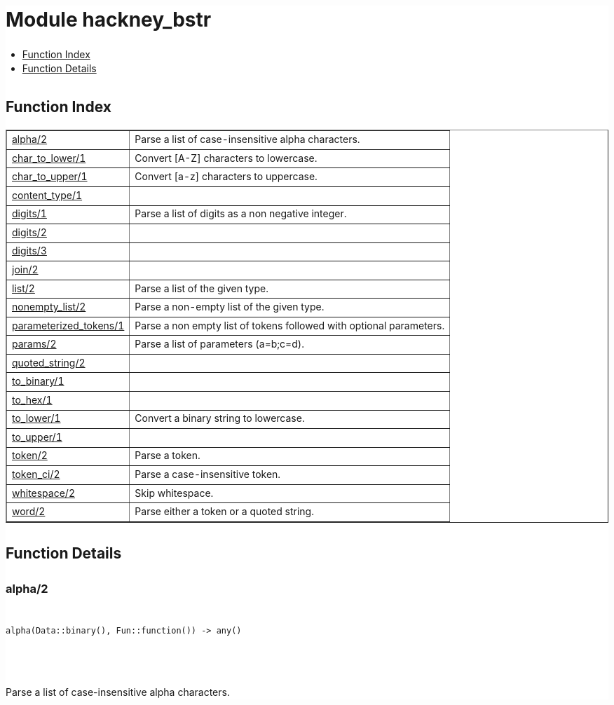 

# Module hackney_bstr #
* [Function Index](#index)
* [Function Details](#functions)


<a name="index"></a>

## Function Index ##


<table width="100%" border="1" cellspacing="0" cellpadding="2" summary="function index"><tr><td valign="top"><a href="#alpha-2">alpha/2</a></td><td>Parse a list of case-insensitive alpha characters.</td></tr><tr><td valign="top"><a href="#char_to_lower-1">char_to_lower/1</a></td><td>Convert [A-Z] characters to lowercase.</td></tr><tr><td valign="top"><a href="#char_to_upper-1">char_to_upper/1</a></td><td>Convert [a-z] characters to uppercase.</td></tr><tr><td valign="top"><a href="#content_type-1">content_type/1</a></td><td></td></tr><tr><td valign="top"><a href="#digits-1">digits/1</a></td><td>Parse a list of digits as a non negative integer.</td></tr><tr><td valign="top"><a href="#digits-2">digits/2</a></td><td></td></tr><tr><td valign="top"><a href="#digits-3">digits/3</a></td><td></td></tr><tr><td valign="top"><a href="#join-2">join/2</a></td><td></td></tr><tr><td valign="top"><a href="#list-2">list/2</a></td><td>Parse a list of the given type.</td></tr><tr><td valign="top"><a href="#nonempty_list-2">nonempty_list/2</a></td><td>Parse a non-empty list of the given type.</td></tr><tr><td valign="top"><a href="#parameterized_tokens-1">parameterized_tokens/1</a></td><td>Parse a non empty list of tokens followed with optional parameters.</td></tr><tr><td valign="top"><a href="#params-2">params/2</a></td><td>Parse a list of parameters (a=b;c=d).</td></tr><tr><td valign="top"><a href="#quoted_string-2">quoted_string/2</a></td><td></td></tr><tr><td valign="top"><a href="#to_binary-1">to_binary/1</a></td><td></td></tr><tr><td valign="top"><a href="#to_hex-1">to_hex/1</a></td><td></td></tr><tr><td valign="top"><a href="#to_lower-1">to_lower/1</a></td><td>Convert a binary string to lowercase.</td></tr><tr><td valign="top"><a href="#to_upper-1">to_upper/1</a></td><td></td></tr><tr><td valign="top"><a href="#token-2">token/2</a></td><td>Parse a token.</td></tr><tr><td valign="top"><a href="#token_ci-2">token_ci/2</a></td><td>Parse a case-insensitive token.</td></tr><tr><td valign="top"><a href="#whitespace-2">whitespace/2</a></td><td>Skip whitespace.</td></tr><tr><td valign="top"><a href="#word-2">word/2</a></td><td>Parse either a token or a quoted string.</td></tr></table>


<a name="functions"></a>

## Function Details ##

<a name="alpha-2"></a>

### alpha/2 ###


<pre><code>
alpha(Data::binary(), Fun::function()) -&gt; any()
</code></pre>

<br></br>



Parse a list of case-insensitive alpha characters.
